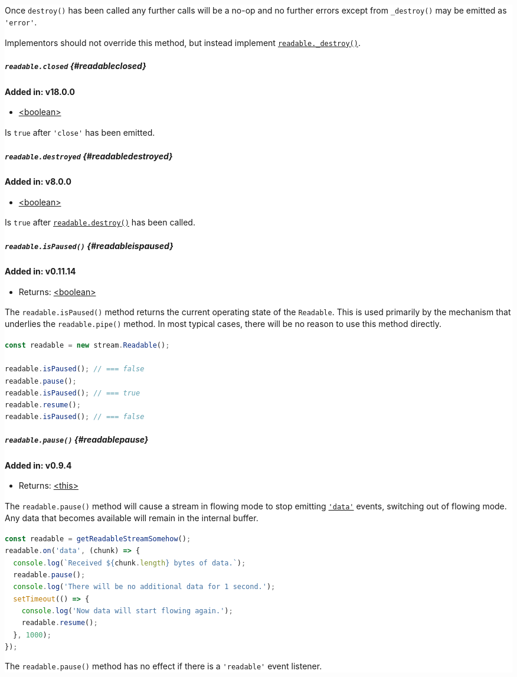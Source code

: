 Once `destroy()` has been called any further calls will be a no-op and no further errors except from `_destroy()` may be emitted as `'error'`.

Implementors should not override this method, but instead implement [`readable._destroy()`](/nodejs/api/stream#readable_destroyerr-callback).

##### `readable.closed` {#readableclosed}

**Added in: v18.0.0**

- [\<boolean\>](https://developer.mozilla.org/en-US/docs/Web/JavaScript/Data_structures#Boolean_type)

Is `true` after `'close'` has been emitted.

##### `readable.destroyed` {#readabledestroyed}

**Added in: v8.0.0**

- [\<boolean\>](https://developer.mozilla.org/en-US/docs/Web/JavaScript/Data_structures#Boolean_type)

Is `true` after [`readable.destroy()`](/nodejs/api/stream#readabledestroyerror) has been called.

##### `readable.isPaused()` {#readableispaused}

**Added in: v0.11.14**

- Returns: [\<boolean\>](https://developer.mozilla.org/en-US/docs/Web/JavaScript/Data_structures#Boolean_type)

The `readable.isPaused()` method returns the current operating state of the `Readable`. This is used primarily by the mechanism that underlies the `readable.pipe()` method. In most typical cases, there will be no reason to use this method directly.

```js [ESM]
const readable = new stream.Readable();

readable.isPaused(); // === false
readable.pause();
readable.isPaused(); // === true
readable.resume();
readable.isPaused(); // === false
```
##### `readable.pause()` {#readablepause}

**Added in: v0.9.4**

- Returns: [\<this\>](https://developer.mozilla.org/en-US/docs/Web/JavaScript/Reference/Operators/this)

The `readable.pause()` method will cause a stream in flowing mode to stop emitting [`'data'`](/nodejs/api/stream#event-data) events, switching out of flowing mode. Any data that becomes available will remain in the internal buffer.

```js [ESM]
const readable = getReadableStreamSomehow();
readable.on('data', (chunk) => {
  console.log(`Received ${chunk.length} bytes of data.`);
  readable.pause();
  console.log('There will be no additional data for 1 second.');
  setTimeout(() => {
    console.log('Now data will start flowing again.');
    readable.resume();
  }, 1000);
});
```
The `readable.pause()` method has no effect if there is a `'readable'` event listener.
